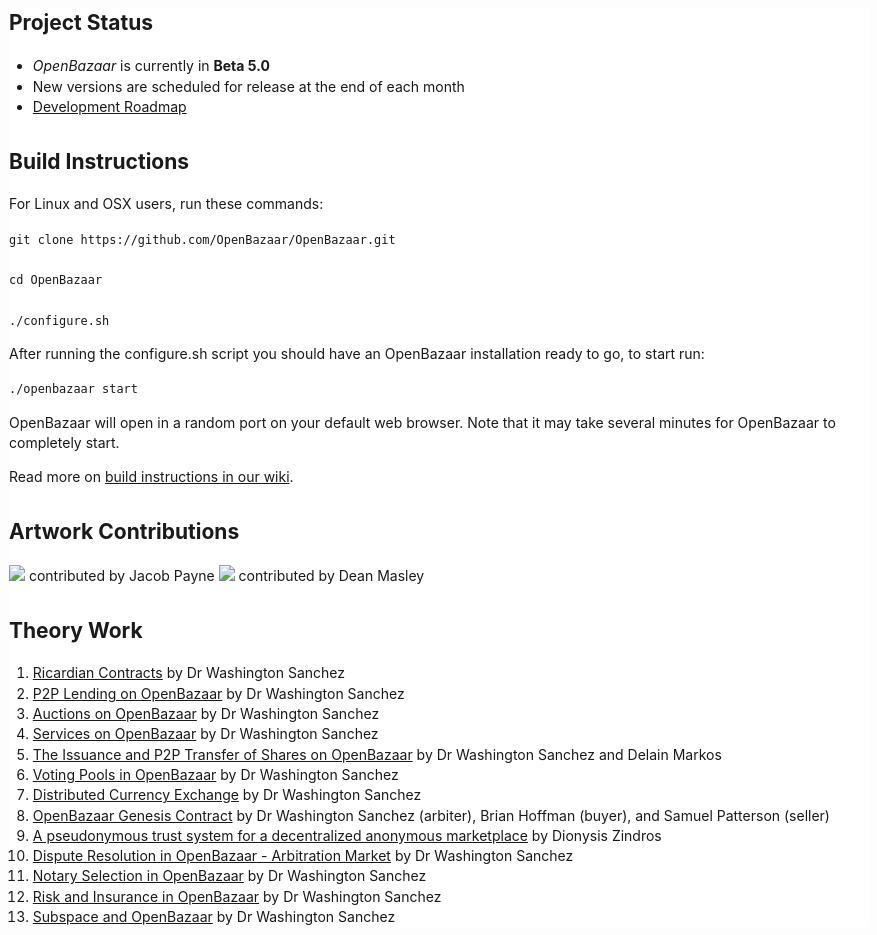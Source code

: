 ## Project Status
- *OpenBazaar* is currently in **Beta 5.0**
- New versions are scheduled for release at the end of each month
- [Development Roadmap](https://github.com/OpenBazaar/OpenBazaar/wiki/05.-Roadmap)

## Build Instructions

For Linux and OSX users, run these commands:

```
git clone https://github.com/OpenBazaar/OpenBazaar.git

cd OpenBazaar

./configure.sh
```

After running the configure.sh script you should have an OpenBazaar installation ready to go, to start run: 
```
./openbazaar start
```
OpenBazaar will open in a random port on your default web browser. Note that it may take several minutes for OpenBazaar to completely start.

Read more on [build instructions in our wiki](https://github.com/OpenBazaar/OpenBazaar/wiki/01.-Getting-Started).

## Artwork Contributions
<img src="https://blog.openbazaar.org/wp-content/uploads/2014/07/logo.png" width="500px"/>  
contributed by Jacob Payne  
<img src="https://i.imgur.com/WwPUXGS.png" width="500px"/>  
contributed by Dean Masley

## Theory Work
1. [Ricardian Contracts](https://gist.github.com/drwasho/a5380544c170bdbbbad8) by Dr Washington Sanchez
2. [P2P Lending on OpenBazaar](https://gist.github.com/drwasho/2c40b91e169f55988618) by Dr Washington Sanchez
3. [Auctions on OpenBazaar](https://gist.github.com/drwasho/d923d2d37f544ea22e6f) by Dr Washington Sanchez
4. [Services on OpenBazaar](https://gist.github.com/drwasho/632d126a4189467c1280) by Dr Washington Sanchez
5. [The Issuance and P2P Transfer of Shares on OpenBazaar](https://gist.github.com/drwasho/3670bb1c59e620fffb24) by Dr Washington Sanchez and Delain Markos
6. [Voting Pools in OpenBazaar](https://gist.github.com/drwasho/c04f16fcc7be9a666e90) by Dr Washington Sanchez
7. [Distributed Currency Exchange](https://gist.github.com/drwasho/aa6ab79e92f2a876073e) by Dr Washington Sanchez
8. [OpenBazaar Genesis Contract](https://gist.github.com/drwasho/76e1161db1e5b860598a) by Dr Washington Sanchez (arbiter), Brian Hoffman (buyer), and Samuel Patterson (seller)
9. [A pseudonymous trust system for a decentralized anonymous marketplace](https://gist.github.com/dionyziz/e3b296861175e0ebea4b) by Dionysis Zindros
10. [Dispute Resolution in OpenBazaar - Arbitration Market](https://gist.github.com/drwasho/405d51bd1b1a32e38145) by Dr Washington Sanchez
11. [Notary Selection in OpenBazaar](https://gist.github.com/drwasho/a0225f5455e508095ac2) by Dr Washington Sanchez
12. [Risk and Insurance in OpenBazaar](https://gist.github.com/drwasho/9759924342859872851e) by Dr Washington Sanchez
13. [Subspace and OpenBazaar](https://gist.github.com/drwasho/8daf0e95d42ab2266e6b) by Dr Washington Sanchez